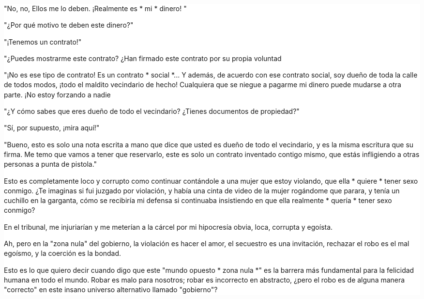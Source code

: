 "No, no, Ellos me lo deben. ¡Realmente es * mi * dinero! "

"¿Por qué motivo te deben este dinero?"

"¡Tenemos un contrato!"

"¿Puedes mostrarme este contrato? ¿Han firmado este contrato por su propia voluntad

"¡No es ese tipo de contrato! Es un contrato * social *... Y además, de acuerdo con ese contrato social, soy dueño de toda la calle de todos modos, ¡todo el maldito vecindario de hecho! Cualquiera que se niegue a pagarme mi dinero puede mudarse a otra parte. ¡No estoy forzando a nadie

"¿Y cómo sabes que eres dueño de todo el vecindario? ¿Tienes documentos de propiedad?"

"Sí, por supuesto, ¡mira aquí!"

"Bueno, esto es solo una nota escrita a mano que dice que usted es dueño de todo el vecindario, y es la misma escritura que su firma. Me temo que vamos a tener que reservarlo, este es solo un contrato inventado contigo mismo, que estás infligiendo a otras personas a punta de pistola."

Esto es completamente loco y corrupto como continuar contándole a una mujer que estoy violando, que ella * quiere * tener sexo conmigo. ¿Te imaginas si fui juzgado por violación, y había una cinta de video de la mujer rogándome que parara, y tenía un cuchillo en la garganta, cómo se recibiría mi defensa si continuaba insistiendo en que ella realmente * quería * tener sexo conmigo?

En el tribunal, me injuriarían y me meterían a la cárcel por mi hipocresía obvia, loca, corrupta y egoísta.

Ah, pero en la "zona nula" del gobierno, la violación es hacer el amor, el secuestro es una invitación, rechazar el robo es el mal egoísmo, y la coerción es la bondad.

Esto es lo que quiero decir cuando digo que este "mundo opuesto * zona nula *" es la barrera más fundamental para la felicidad humana en todo el mundo. Robar es malo para nosotros; robar es incorrecto en abstracto, ¿pero el robo es de alguna manera "correcto" en este insano universo alternativo llamado "gobierno"?

[^2]: Ni siquiera *comenzamos * la pesadilla lógica del valor de verdad que figura en la declaración "el error es igual a la verdad".

[^3]: Este argumento tampoco tiende a funcionar muy bien con los profesores de matemáticas: nunca he visto a un alumno argumentar con éxito que una respuesta incorrecta puede ser correcta en otro universo, por lo que es injusto marcarla como incorrecta.